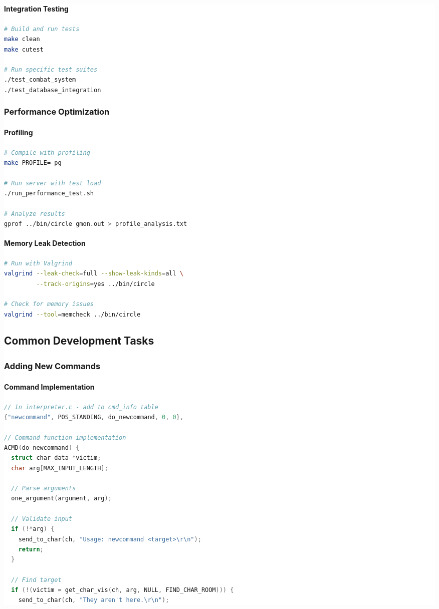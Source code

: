 ```c
```

#### Integration Testing
```bash
# Build and run tests
make clean
make cutest

# Run specific test suites
./test_combat_system
./test_database_integration
```

### Performance Optimization

#### Profiling
```bash
# Compile with profiling
make PROFILE=-pg

# Run server with test load
./run_performance_test.sh

# Analyze results
gprof ../bin/circle gmon.out > profile_analysis.txt
```

#### Memory Leak Detection
```bash
# Run with Valgrind
valgrind --leak-check=full --show-leak-kinds=all \
         --track-origins=yes ../bin/circle

# Check for memory issues
valgrind --tool=memcheck ../bin/circle
```

## Common Development Tasks

### Adding New Commands

#### Command Implementation
```c
// In interpreter.c - add to cmd_info table
{"newcommand", POS_STANDING, do_newcommand, 0, 0},

// Command function implementation
ACMD(do_newcommand) {
  struct char_data *victim;
  char arg[MAX_INPUT_LENGTH];
  
  // Parse arguments
  one_argument(argument, arg);
  
  // Validate input
  if (!*arg) {
    send_to_char(ch, "Usage: newcommand <target>\r\n");
    return;
  }
  
  // Find target
  if (!(victim = get_char_vis(ch, arg, NULL, FIND_CHAR_ROOM))) {
    send_to_char(ch, "They aren't here.\r\n");
```